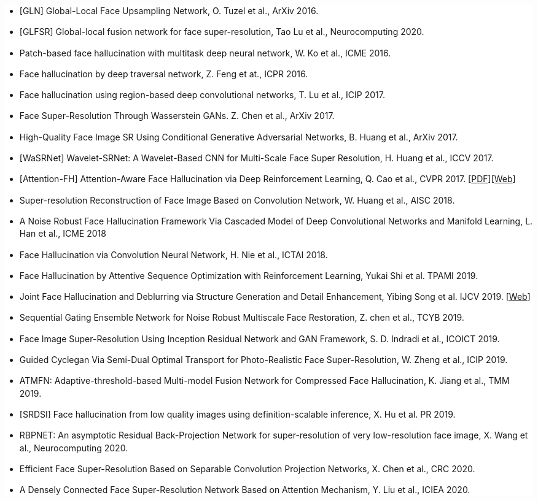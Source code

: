 -   [GLN] Global-Local Face Upsampling Network, O. Tuzel et al., ArXiv 2016.

-   [GLFSR] Global-local fusion network for face super-resolution, Tao Lu et al., Neurocomputing 2020.

-   Patch-based face hallucination with multitask deep neural network, W. Ko et al., ICME 2016.

-   Face hallucination by deep traversal network, Z. Feng et at., ICPR 2016.

-   Face hallucination using region-based deep convolutional networks, T. Lu et al., ICIP 2017.

-   Face Super-Resolution Through Wasserstein GANs. Z. Chen et al., ArXiv 2017.

-   High-Quality Face Image SR Using Conditional Generative Adversarial Networks, B. Huang et al., ArXiv 2017.

-   [WaSRNet] Wavelet-SRNet: A Wavelet-Based CNN for Multi-Scale Face Super Resolution, H. Huang et al., ICCV 2017. 

-   [Attention-FH] Attention-Aware Face Hallucination via Deep Reinforcement Learning, Q. Cao et al., CVPR 2017. [[PDF](https://arxiv.org/abs/1708.03132)][[Web](https://github.com/ykshi/facehallucination)]

-   Super-resolution Reconstruction of Face Image Based on Convolution Network, W. Huang et al., AISC 2018.
    
-   A Noise Robust Face Hallucination Framework Via Cascaded Model of Deep Convolutional Networks and Manifold Learning, L. Han et al., ICME 2018

-   Face Hallucination via Convolution Neural Network, H. Nie et al., ICTAI 2018.
    
-   Face Hallucination by Attentive Sequence Optimization with Reinforcement Learning, Yukai Shi et al. TPAMI 2019.

-   Joint Face Hallucination and Deblurring via Structure Generation and Detail Enhancement, Yibing Song et al. IJCV 2019. [[Web](https://ybsong00.github.io/ijcv19_fhd/)]

-   Sequential Gating Ensemble Network for Noise Robust Multiscale Face Restoration, Z. chen et al., TCYB 2019.

-   Face Image Super-Resolution Using Inception Residual Network and GAN Framework, S. D. Indradi et al., ICOICT 2019.

-   Guided Cyclegan Via Semi-Dual Optimal Transport for Photo-Realistic Face Super-Resolution, W. Zheng et al., ICIP 2019.

-   ATMFN: Adaptive-threshold-based Multi-model Fusion Network for Compressed Face Hallucination, K. Jiang et al., TMM 2019.

-   [SRDSI] Face hallucination from low quality images using definition-scalable inference, X. Hu et al. PR 2019.

-   RBPNET: An asymptotic Residual Back-Projection Network for super-resolution of very low-resolution face image, X. Wang et al., Neurocomputing 2020.

-   Efficient Face Super-Resolution Based on Separable Convolution Projection Networks, X. Chen et al., CRC 2020.

-   A Densely Connected Face Super-Resolution Network Based on Attention Mechanism, Y. Liu et al., ICIEA 2020.
